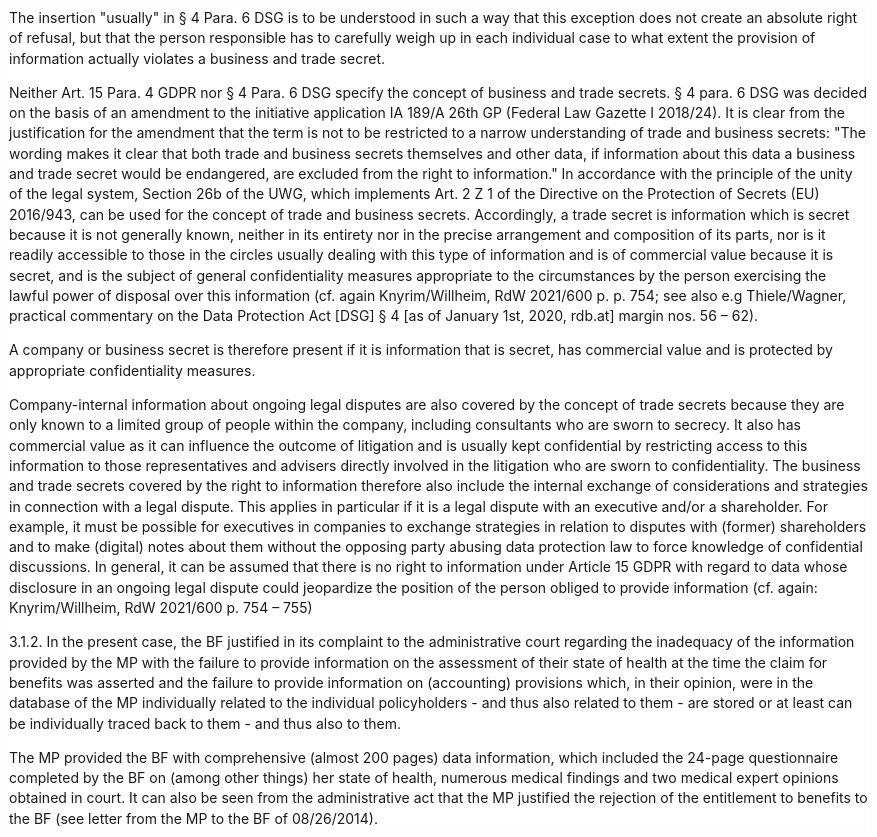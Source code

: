 
The insertion "usually" in § 4 Para. 6 DSG is to be understood in such a way that this exception does not create an absolute right of refusal, but that the person responsible has to carefully weigh up in each individual case to what extent the provision of information actually violates a business and trade secret.

Neither Art. 15 Para. 4 GDPR nor § 4 Para. 6 DSG specify the concept of business and trade secrets. § 4 para. 6 DSG was decided on the basis of an amendment to the initiative application IA 189/A 26th GP (Federal Law Gazette I 2018/24). It is clear from the justification for the amendment that the term is not to be restricted to a narrow understanding of trade and business secrets: "The wording makes it clear that both trade and business secrets themselves and other data, if information about this data a business and trade secret would be endangered, are excluded from the right to information." In accordance with the principle of the unity of the legal system, Section 26b of the UWG, which implements Art. 2 Z 1 of the Directive on the Protection of Secrets (EU) 2016/943, can be used for the concept of trade and business secrets. Accordingly, a trade secret is information which is secret because it is not generally known, neither in its entirety nor in the precise arrangement and composition of its parts, nor is it readily accessible to those in the circles usually dealing with this type of information and is of commercial value because it is secret, and is the subject of general confidentiality measures appropriate to the circumstances by the person exercising the lawful power of disposal over this information (cf. again Knyrim/Willheim, RdW 2021/600 p. p. 754; see also e.g Thiele/Wagner, practical commentary on the Data Protection Act \[DSG\] § 4 \[as of January 1st, 2020, rdb.at\] margin nos. 56 – 62).

A company or business secret is therefore present if it is information that is secret, has commercial value and is protected by appropriate confidentiality measures.

Company-internal information about ongoing legal disputes are also covered by the concept of trade secrets because they are only known to a limited group of people within the company, including consultants who are sworn to secrecy. It also has commercial value as it can influence the outcome of litigation and is usually kept confidential by restricting access to this information to those representatives and advisers directly involved in the litigation who are sworn to confidentiality. The business and trade secrets covered by the right to information therefore also include the internal exchange of considerations and strategies in connection with a legal dispute. This applies in particular if it is a legal dispute with an executive and/or a shareholder. For example, it must be possible for executives in companies to exchange strategies in relation to disputes with (former) shareholders and to make (digital) notes about them without the opposing party abusing data protection law to force knowledge of confidential discussions. In general, it can be assumed that there is no right to information under Article 15 GDPR with regard to data whose disclosure in an ongoing legal dispute could jeopardize the position of the person obliged to provide information (cf. again: Knyrim/Willheim, RdW 2021/600 p. 754 – 755)

3.1.2. In the present case, the BF justified in its complaint to the administrative court regarding the inadequacy of the information provided by the MP with the failure to provide information on the assessment of their state of health at the time the claim for benefits was asserted and the failure to provide information on (accounting) provisions which, in their opinion, were in the database of the MP individually related to the individual policyholders - and thus also related to them - are stored or at least can be individually traced back to them - and thus also to them.

The MP provided the BF with comprehensive (almost 200 pages) data information, which included the 24-page questionnaire completed by the BF on (among other things) her state of health, numerous medical findings and two medical expert opinions obtained in court. It can also be seen from the administrative act that the MP justified the rejection of the entitlement to benefits to the BF (see letter from the MP to the BF of 08/26/2014).
